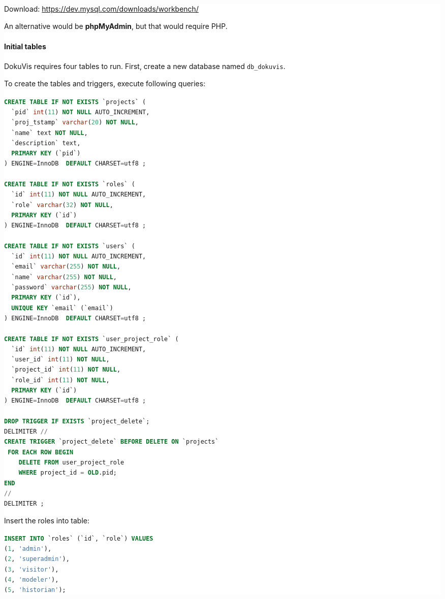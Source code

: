 Download: https://dev.mysql.com/downloads/workbench/

An alternative would be **phpMyAdmin**, but that would require PHP.

#### Initial tables

DokuVis requires four tables to run. First, create a new database named `db_dokuvis`.

To create the tables and triggers, execute following queries:

```sql
CREATE TABLE IF NOT EXISTS `projects` (
  `pid` int(11) NOT NULL AUTO_INCREMENT,
  `proj_tstamp` varchar(20) NOT NULL,
  `name` text NOT NULL,
  `description` text,
  PRIMARY KEY (`pid`)
) ENGINE=InnoDB  DEFAULT CHARSET=utf8 ;

CREATE TABLE IF NOT EXISTS `roles` (
  `id` int(11) NOT NULL AUTO_INCREMENT,
  `role` varchar(32) NOT NULL,
  PRIMARY KEY (`id`)
) ENGINE=InnoDB  DEFAULT CHARSET=utf8 ;

CREATE TABLE IF NOT EXISTS `users` (
  `id` int(11) NOT NULL AUTO_INCREMENT,
  `email` varchar(255) NOT NULL,
  `name` varchar(255) NOT NULL,
  `password` varchar(255) NOT NULL,
  PRIMARY KEY (`id`),
  UNIQUE KEY `email` (`email`)
) ENGINE=InnoDB  DEFAULT CHARSET=utf8 ;

CREATE TABLE IF NOT EXISTS `user_project_role` (
  `id` int(11) NOT NULL AUTO_INCREMENT,
  `user_id` int(11) NOT NULL,
  `project_id` int(11) NOT NULL,
  `role_id` int(11) NOT NULL,
  PRIMARY KEY (`id`)
) ENGINE=InnoDB  DEFAULT CHARSET=utf8 ;

DROP TRIGGER IF EXISTS `project_delete`;
DELIMITER //
CREATE TRIGGER `project_delete` BEFORE DELETE ON `projects`
 FOR EACH ROW BEGIN
    DELETE FROM user_project_role
    WHERE project_id = OLD.pid;
END
//
DELIMITER ;
```

Insert the roles into table:
```sql
INSERT INTO `roles` (`id`, `role`) VALUES
(1, 'admin'),
(2, 'superadmin'),
(3, 'visitor'),
(4, 'modeler'),
(5, 'historian');
```
